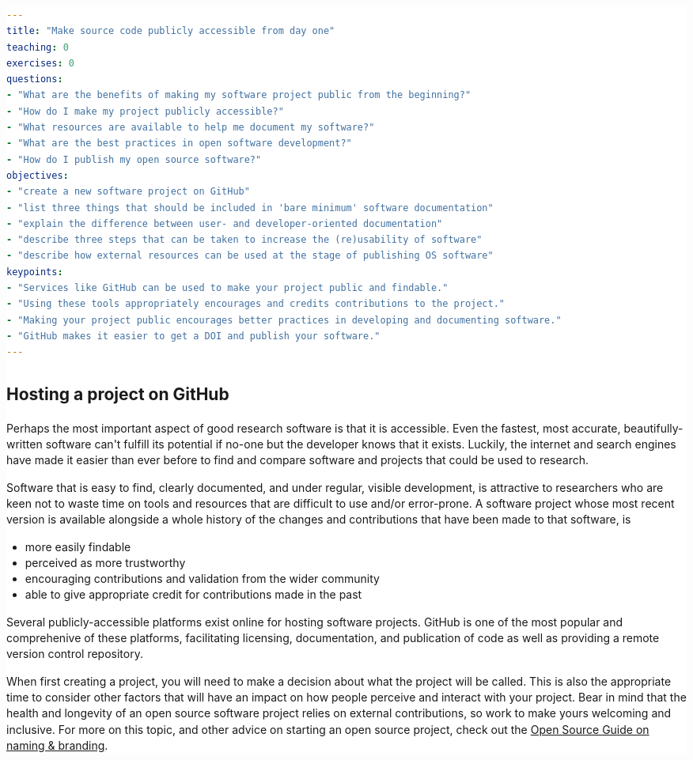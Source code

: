 ```yaml
---
title: "Make source code publicly accessible from day one"
teaching: 0
exercises: 0
questions:
- "What are the benefits of making my software project public from the beginning?"
- "How do I make my project publicly accessible?"
- "What resources are available to help me document my software?"
- "What are the best practices in open software development?"
- "How do I publish my open source software?"
objectives:
- "create a new software project on GitHub"
- "list three things that should be included in 'bare minimum' software documentation"
- "explain the difference between user- and developer-oriented documentation"
- "describe three steps that can be taken to increase the (re)usability of software"
- "describe how external resources can be used at the stage of publishing OS software"
keypoints:
- "Services like GitHub can be used to make your project public and findable."
- "Using these tools appropriately encourages and credits contributions to the project."
- "Making your project public encourages better practices in developing and documenting software."
- "GitHub makes it easier to get a DOI and publish your software."
---
```


## Hosting a project on GitHub

Perhaps the most important aspect of good research software is that it is accessible.
Even the fastest, most accurate, beautifully-written software can't fulfill its
potential if no-one but the developer knows that it exists. Luckily, the internet
and search engines have made it easier than ever before to find and compare software
and projects that could be used to research.

Software that is easy to find, clearly documented, and under regular,
visible development, is attractive to researchers who are keen not to waste time
on tools and resources that are difficult to use and/or error-prone. A software
project whose most recent version is available alongside a whole history of
the changes and contributions that have been made to that software, is
- more easily findable
- perceived as more trustworthy
- encouraging contributions and validation from the wider community
- able to give appropriate credit for contributions made in the past

Several publicly-accessible platforms exist online for hosting software projects.
GitHub is one of the most popular and comprehenive of these platforms, facilitating
licensing, documentation, and publication of code as well as providing a remote
version control repository.

When first creating a project, you will need to make a decision about what the project
will be called. This is also the appropriate time to consider other factors that
will have an impact on how people perceive and interact with your project. Bear in
mind that the health and longevity of an open source software project relies on
external contributions, so work to make yours welcoming and inclusive. For more
on this topic, and other advice on starting an open source project, check out the
[Open Source Guide on naming & branding](https://opensource.guide/starting-a-project/#naming-and-branding-your-project).
